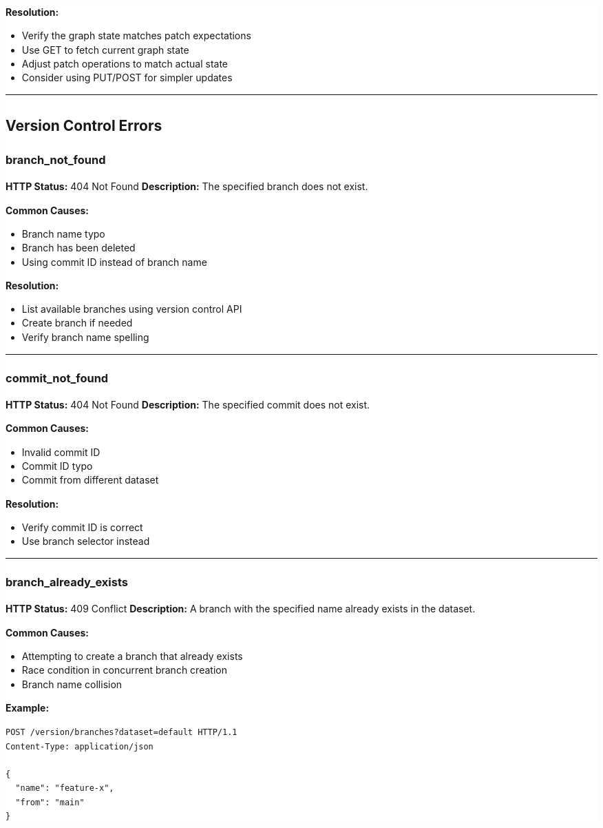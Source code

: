 **Resolution:**
- Verify the graph state matches patch expectations
- Use GET to fetch current graph state
- Adjust patch operations to match actual state
- Consider using PUT/POST for simpler updates

---

## Version Control Errors

### branch_not_found

**HTTP Status:** 404 Not Found
**Description:** The specified branch does not exist.

**Common Causes:**
- Branch name typo
- Branch has been deleted
- Using commit ID instead of branch name

**Resolution:**
- List available branches using version control API
- Create branch if needed
- Verify branch name spelling

---

### commit_not_found

**HTTP Status:** 404 Not Found
**Description:** The specified commit does not exist.

**Common Causes:**
- Invalid commit ID
- Commit ID typo
- Commit from different dataset

**Resolution:**
- Verify commit ID is correct
- Use branch selector instead

---

### branch_already_exists

**HTTP Status:** 409 Conflict
**Description:** A branch with the specified name already exists in the dataset.

**Common Causes:**
- Attempting to create a branch that already exists
- Race condition in concurrent branch creation
- Branch name collision

**Example:**
```http
POST /version/branches?dataset=default HTTP/1.1
Content-Type: application/json

{
  "name": "feature-x",
  "from": "main"
}
```
